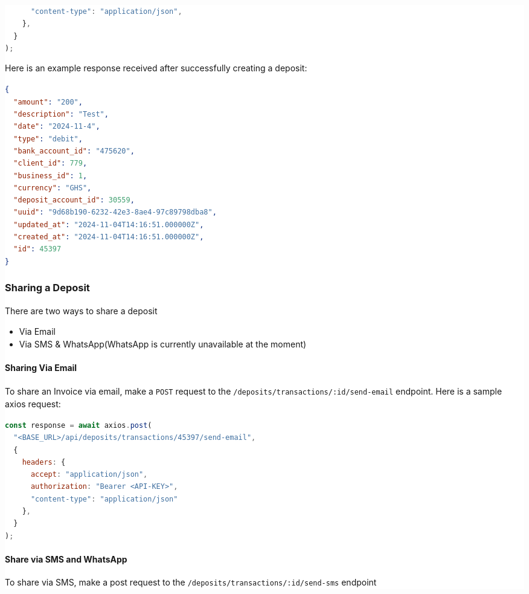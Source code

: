 ```js
      "content-type": "application/json",
    },
  }
);
```

Here is an example response received after successfully creating a deposit:

```json
{
  "amount": "200",
  "description": "Test",
  "date": "2024-11-4",
  "type": "debit",
  "bank_account_id": "475620",
  "client_id": 779,
  "business_id": 1,
  "currency": "GHS",
  "deposit_account_id": 30559,
  "uuid": "9d68b190-6232-42e3-8ae4-97c89798dba8",
  "updated_at": "2024-11-04T14:16:51.000000Z",
  "created_at": "2024-11-04T14:16:51.000000Z",
  "id": 45397
}
```

### Sharing a Deposit

There are two ways to share a deposit

- Via Email
- Via SMS & WhatsApp(WhatsApp is currently unavailable at the moment)

#### Sharing Via Email

To share an Invoice via email, make a `POST` request to the `/deposits/transactions/:id/send-email` endpoint. Here is a sample axios request:

```js
const response = await axios.post(
  "<BASE_URL>/api/deposits/transactions/45397/send-email",
  {
    headers: {
      accept: "application/json",
      authorization: "Bearer <API-KEY>",
      "content-type": "application/json"
    },
  }
);
```

#### Share via SMS and WhatsApp

To share via SMS, make a post request to the `/deposits/transactions/:id/send-sms` endpoint
